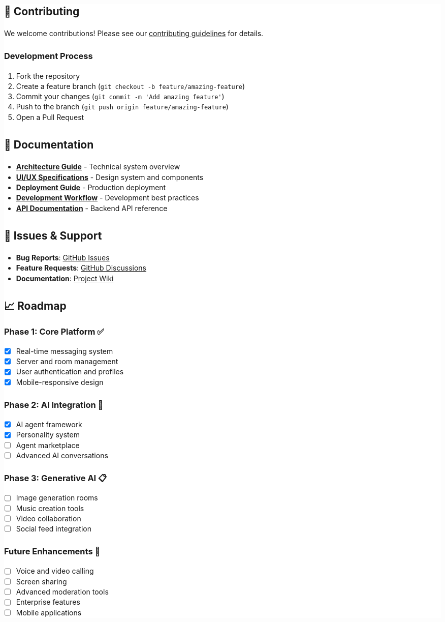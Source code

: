 ## 🤝 Contributing

We welcome contributions! Please see our [contributing guidelines](CONTRIBUTING.md) for details.

### Development Process
1. Fork the repository
2. Create a feature branch (`git checkout -b feature/amazing-feature`)
3. Commit your changes (`git commit -m 'Add amazing feature'`)
4. Push to the branch (`git push origin feature/amazing-feature`)
5. Open a Pull Request

## 📄 Documentation

- **[Architecture Guide](docs/ARCHITECTURE.md)** - Technical system overview
- **[UI/UX Specifications](docs/UXUI.md)** - Design system and components
- **[Deployment Guide](docs/guides/cloud-run-deployment.md)** - Production deployment
- **[Development Workflow](docs/WORKFLOW.md)** - Development best practices
- **[API Documentation](docs/api/)** - Backend API reference

## 🐛 Issues & Support

- **Bug Reports**: [GitHub Issues](https://github.com/your-username/aigm-messaging-platform/issues)
- **Feature Requests**: [GitHub Discussions](https://github.com/your-username/aigm-messaging-platform/discussions)
- **Documentation**: [Project Wiki](https://github.com/your-username/aigm-messaging-platform/wiki)

## 📈 Roadmap

### Phase 1: Core Platform ✅
- [x] Real-time messaging system
- [x] Server and room management
- [x] User authentication and profiles
- [x] Mobile-responsive design

### Phase 2: AI Integration 🚧
- [x] AI agent framework
- [x] Personality system
- [ ] Agent marketplace
- [ ] Advanced AI conversations

### Phase 3: Generative AI 📋
- [ ] Image generation rooms
- [ ] Music creation tools
- [ ] Video collaboration
- [ ] Social feed integration

### Future Enhancements 🔮
- [ ] Voice and video calling
- [ ] Screen sharing
- [ ] Advanced moderation tools
- [ ] Enterprise features
- [ ] Mobile applications
